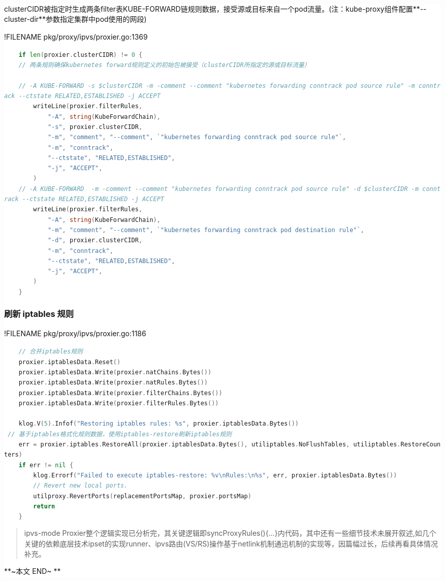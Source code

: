 clusterCIDR被指定时生成两条filter表KUBE-FORWARD链规则数据，接受源或目标来自一个pod流量。(注：kube-proxy组件配置**--cluster-dir**参数指定集群中pod使用的网段)

!FILENAME pkg/proxy/ipvs/proxier.go:1369

```go
	if len(proxier.clusterCIDR) != 0 {
    // 两条规则确保kubernetes forward规则定义的初始包被接受（clusterCIDR所指定的源或目标流量）
    
    // -A KUBE-FORWARD -s $clusterCIDR -m -comment --comment "kubernetes forwarding conntrack pod source rule" -m conntrack --ctstate RELATED,ESTABLISHED -j ACCEPT
		writeLine(proxier.filterRules,
			"-A", string(KubeForwardChain),
			"-s", proxier.clusterCIDR,
			"-m", "comment", "--comment", `"kubernetes forwarding conntrack pod source rule"`,
			"-m", "conntrack",
			"--ctstate", "RELATED,ESTABLISHED",
			"-j", "ACCEPT",
		)
    // -A KUBE-FORWARD  -m -comment --comment "kubernetes forwarding conntrack pod source rule" -d $clusterCIDR -m conntrack --ctstate RELATED,ESTABLISHED -j ACCEPT
		writeLine(proxier.filterRules,
			"-A", string(KubeForwardChain),
			"-m", "comment", "--comment", `"kubernetes forwarding conntrack pod destination rule"`,
			"-d", proxier.clusterCIDR,
			"-m", "conntrack",
			"--ctstate", "RELATED,ESTABLISHED",
			"-j", "ACCEPT",
		)
	}
```

### 刷新 iptables 规则

!FILENAME pkg/proxy/ipvs/proxier.go:1186

```go
	// 合并iptables规则
	proxier.iptablesData.Reset()
	proxier.iptablesData.Write(proxier.natChains.Bytes())
	proxier.iptablesData.Write(proxier.natRules.Bytes())
	proxier.iptablesData.Write(proxier.filterChains.Bytes())
	proxier.iptablesData.Write(proxier.filterRules.Bytes())

	klog.V(5).Infof("Restoring iptables rules: %s", proxier.iptablesData.Bytes())
 // 基于iptables格式化规则数据，使用iptables-restore刷新iptables规则
	err = proxier.iptables.RestoreAll(proxier.iptablesData.Bytes(), utiliptables.NoFlushTables, utiliptables.RestoreCounters)
	if err != nil {
		klog.Errorf("Failed to execute iptables-restore: %v\nRules:\n%s", err, proxier.iptablesData.Bytes())
		// Revert new local ports.
		utilproxy.RevertPorts(replacementPortsMap, proxier.portsMap)
		return
	}
```



>  ipvs-mode Proxier整个逻辑实现已分析完，其关键逻辑即syncProxyRules(){…}内代码，其中还有一些细节技术未展开叙述,如几个关键的依赖底层技术ipset的实现runner、ipvs路由(VS/RS)操作基于netlink机制通迅机制的实现等，因篇幅过长，后续再看具体情况补充。

**~本文 END~ **

